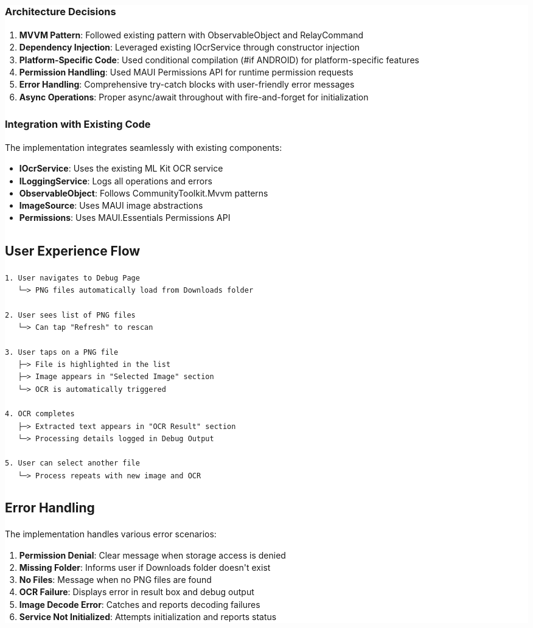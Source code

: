### Architecture Decisions

1. **MVVM Pattern**: Followed existing pattern with ObservableObject and RelayCommand
2. **Dependency Injection**: Leveraged existing IOcrService through constructor injection
3. **Platform-Specific Code**: Used conditional compilation (#if ANDROID) for platform-specific features
4. **Permission Handling**: Used MAUI Permissions API for runtime permission requests
5. **Error Handling**: Comprehensive try-catch blocks with user-friendly error messages
6. **Async Operations**: Proper async/await throughout with fire-and-forget for initialization

### Integration with Existing Code

The implementation integrates seamlessly with existing components:

- **IOcrService**: Uses the existing ML Kit OCR service
- **ILoggingService**: Logs all operations and errors
- **ObservableObject**: Follows CommunityToolkit.Mvvm patterns
- **ImageSource**: Uses MAUI image abstractions
- **Permissions**: Uses MAUI.Essentials Permissions API

## User Experience Flow

```
1. User navigates to Debug Page
   └─> PNG files automatically load from Downloads folder
   
2. User sees list of PNG files
   └─> Can tap "Refresh" to rescan
   
3. User taps on a PNG file
   ├─> File is highlighted in the list
   ├─> Image appears in "Selected Image" section
   └─> OCR is automatically triggered
   
4. OCR completes
   ├─> Extracted text appears in "OCR Result" section
   └─> Processing details logged in Debug Output
   
5. User can select another file
   └─> Process repeats with new image and OCR
```

## Error Handling

The implementation handles various error scenarios:

1. **Permission Denial**: Clear message when storage access is denied
2. **Missing Folder**: Informs user if Downloads folder doesn't exist
3. **No Files**: Message when no PNG files are found
4. **OCR Failure**: Displays error in result box and debug output
5. **Image Decode Error**: Catches and reports decoding failures
6. **Service Not Initialized**: Attempts initialization and reports status
